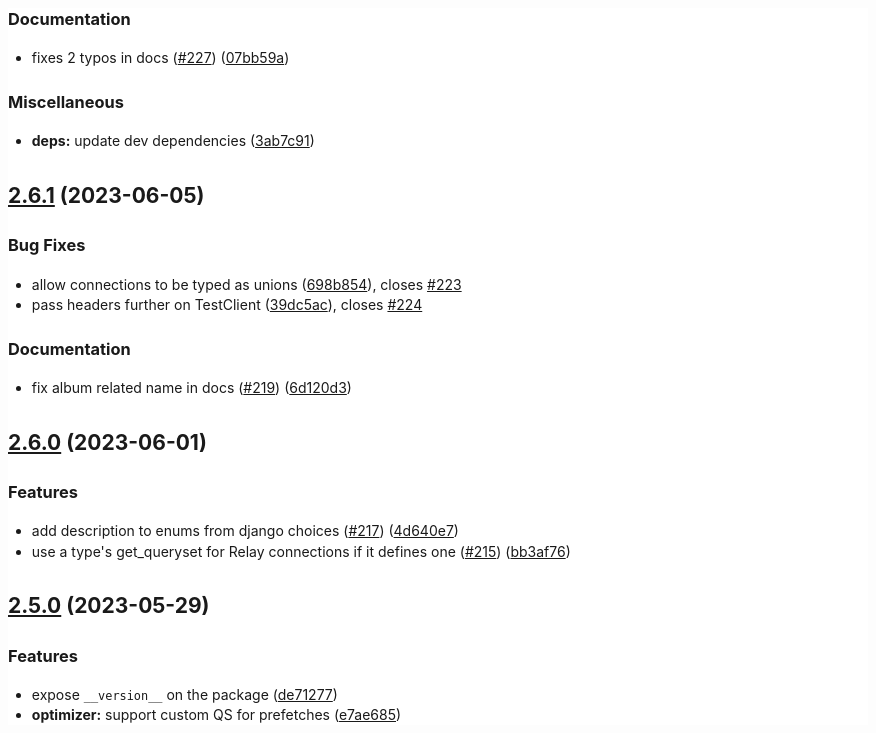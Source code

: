 
### Documentation

* fixes 2 typos in docs ([#227](https://github.com/blb-ventures/strawberry-django-plus/issues/227)) ([07bb59a](https://github.com/blb-ventures/strawberry-django-plus/commit/07bb59a48586e5737fc7b725e414c7461bdaaebb))


### Miscellaneous

* **deps:** update dev dependencies ([3ab7c91](https://github.com/blb-ventures/strawberry-django-plus/commit/3ab7c91b2431515b00d025cc2d8cf57efd989884))

## [2.6.1](https://github.com/blb-ventures/strawberry-django-plus/compare/v2.6.0...v2.6.1) (2023-06-05)


### Bug Fixes

* allow connections to be typed as unions ([698b854](https://github.com/blb-ventures/strawberry-django-plus/commit/698b854b03ba58eaa3af84074ca6504732bf52d9)), closes [#223](https://github.com/blb-ventures/strawberry-django-plus/issues/223)
* pass headers further on TestClient ([39dc5ac](https://github.com/blb-ventures/strawberry-django-plus/commit/39dc5acb1c64c45bffc07653a0ce5e0ce3f45b13)), closes [#224](https://github.com/blb-ventures/strawberry-django-plus/issues/224)


### Documentation

* fix album related name in docs ([#219](https://github.com/blb-ventures/strawberry-django-plus/issues/219)) ([6d120d3](https://github.com/blb-ventures/strawberry-django-plus/commit/6d120d3eb445d16bd24663c05fdf7471d14e38e2))

## [2.6.0](https://github.com/blb-ventures/strawberry-django-plus/compare/v2.5.0...v2.6.0) (2023-06-01)


### Features

* add description to enums from django choices ([#217](https://github.com/blb-ventures/strawberry-django-plus/issues/217)) ([4d640e7](https://github.com/blb-ventures/strawberry-django-plus/commit/4d640e7d5cb05ed9bac79743e291121d2a9e56fa))
* use a type's get_queryset for Relay connections if it defines one ([#215](https://github.com/blb-ventures/strawberry-django-plus/issues/215)) ([bb3af76](https://github.com/blb-ventures/strawberry-django-plus/commit/bb3af7675a175fc3b85eedef54464198d38613da))

## [2.5.0](https://github.com/blb-ventures/strawberry-django-plus/compare/v2.4.2...v2.5.0) (2023-05-29)


### Features

* expose `__version__` on the package ([de71277](https://github.com/blb-ventures/strawberry-django-plus/commit/de71277624f6537e3ad0a1552f12718cadba2e4d))
* **optimizer:** support custom QS for prefetches ([e7ae685](https://github.com/blb-ventures/strawberry-django-plus/commit/e7ae6855a62f882ce979dcc8368701ebe88f9c80))
